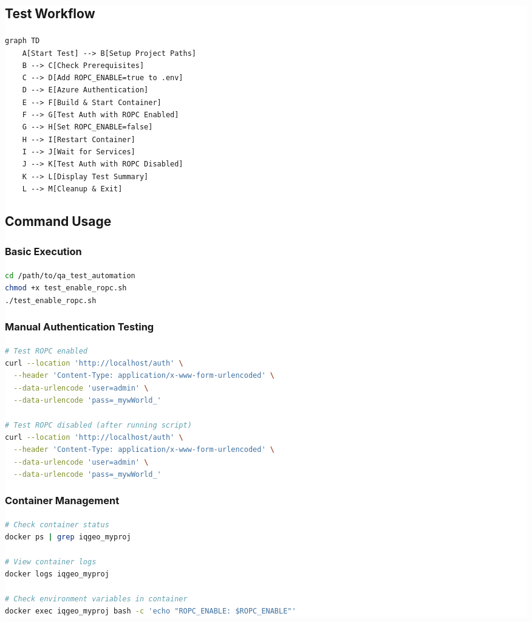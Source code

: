 ## Test Workflow

```mermaid
graph TD
    A[Start Test] --> B[Setup Project Paths]
    B --> C[Check Prerequisites]
    C --> D[Add ROPC_ENABLE=true to .env]
    D --> E[Azure Authentication]
    E --> F[Build & Start Container]
    F --> G[Test Auth with ROPC Enabled]
    G --> H[Set ROPC_ENABLE=false]
    H --> I[Restart Container]
    I --> J[Wait for Services]
    J --> K[Test Auth with ROPC Disabled]
    K --> L[Display Test Summary]
    L --> M[Cleanup & Exit]
```

## Command Usage

### Basic Execution
```bash
cd /path/to/qa_test_automation
chmod +x test_enable_ropc.sh
./test_enable_ropc.sh
```

### Manual Authentication Testing
```bash
# Test ROPC enabled
curl --location 'http://localhost/auth' \
  --header 'Content-Type: application/x-www-form-urlencoded' \
  --data-urlencode 'user=admin' \
  --data-urlencode 'pass=_mywWorld_'

# Test ROPC disabled (after running script)
curl --location 'http://localhost/auth' \
  --header 'Content-Type: application/x-www-form-urlencoded' \
  --data-urlencode 'user=admin' \
  --data-urlencode 'pass=_mywWorld_'
```

### Container Management
```bash
# Check container status
docker ps | grep iqgeo_myproj

# View container logs
docker logs iqgeo_myproj

# Check environment variables in container
docker exec iqgeo_myproj bash -c 'echo "ROPC_ENABLE: $ROPC_ENABLE"'
```
